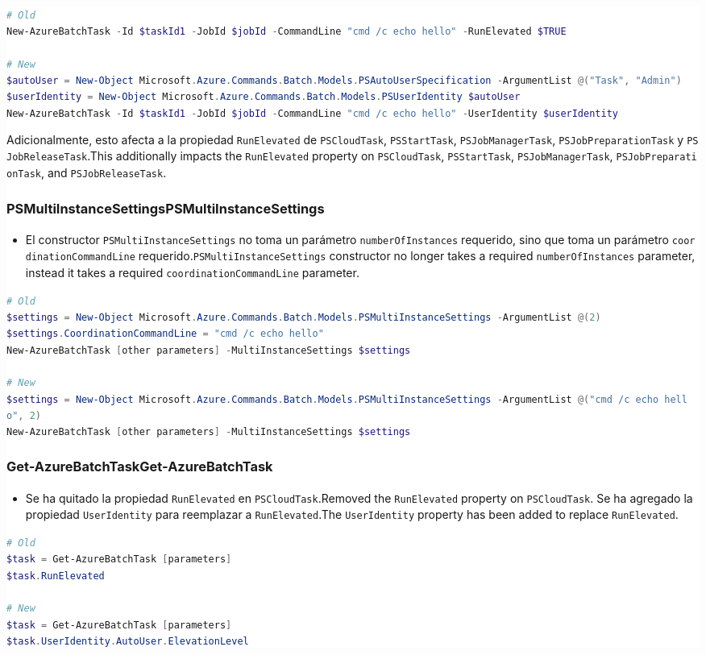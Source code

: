 ```powershell
# Old
New-AzureBatchTask -Id $taskId1 -JobId $jobId -CommandLine "cmd /c echo hello" -RunElevated $TRUE

# New
$autoUser = New-Object Microsoft.Azure.Commands.Batch.Models.PSAutoUserSpecification -ArgumentList @("Task", "Admin")
$userIdentity = New-Object Microsoft.Azure.Commands.Batch.Models.PSUserIdentity $autoUser
New-AzureBatchTask -Id $taskId1 -JobId $jobId -CommandLine "cmd /c echo hello" -UserIdentity $userIdentity
```

<span data-ttu-id="d306e-130">Adicionalmente, esto afecta a la propiedad `RunElevated` de `PSCloudTask`, `PSStartTask`, `PSJobManagerTask`, `PSJobPreparationTask` y `PSJobReleaseTask`.</span><span class="sxs-lookup"><span data-stu-id="d306e-130">This additionally impacts the `RunElevated` property on `PSCloudTask`, `PSStartTask`, `PSJobManagerTask`, `PSJobPreparationTask`, and `PSJobReleaseTask`.</span></span>

### <a name="psmultiinstancesettings"></a><span data-ttu-id="d306e-131">**PSMultiInstanceSettings**</span><span class="sxs-lookup"><span data-stu-id="d306e-131">**PSMultiInstanceSettings**</span></span>

- <span data-ttu-id="d306e-132">El constructor `PSMultiInstanceSettings` no toma un parámetro `numberOfInstances` requerido, sino que toma un parámetro `coordinationCommandLine` requerido.</span><span class="sxs-lookup"><span data-stu-id="d306e-132">`PSMultiInstanceSettings` constructor no longer takes a required `numberOfInstances` parameter, instead it takes a required `coordinationCommandLine` parameter.</span></span>

```powershell
# Old
$settings = New-Object Microsoft.Azure.Commands.Batch.Models.PSMultiInstanceSettings -ArgumentList @(2)
$settings.CoordinationCommandLine = "cmd /c echo hello"
New-AzureBatchTask [other parameters] -MultiInstanceSettings $settings

# New
$settings = New-Object Microsoft.Azure.Commands.Batch.Models.PSMultiInstanceSettings -ArgumentList @("cmd /c echo hello", 2)
New-AzureBatchTask [other parameters] -MultiInstanceSettings $settings
```

### <a name="get-azurebatchtask"></a><span data-ttu-id="d306e-133">**Get-AzureBatchTask**</span><span class="sxs-lookup"><span data-stu-id="d306e-133">**Get-AzureBatchTask**</span></span>
 - <span data-ttu-id="d306e-134">Se ha quitado la propiedad `RunElevated` en `PSCloudTask`.</span><span class="sxs-lookup"><span data-stu-id="d306e-134">Removed the `RunElevated` property on `PSCloudTask`.</span></span> <span data-ttu-id="d306e-135">Se ha agregado la propiedad `UserIdentity` para reemplazar a `RunElevated`.</span><span class="sxs-lookup"><span data-stu-id="d306e-135">The `UserIdentity` property has been added to replace `RunElevated`.</span></span>

```powershell
# Old
$task = Get-AzureBatchTask [parameters]
$task.RunElevated

# New
$task = Get-AzureBatchTask [parameters]
$task.UserIdentity.AutoUser.ElevationLevel
```
